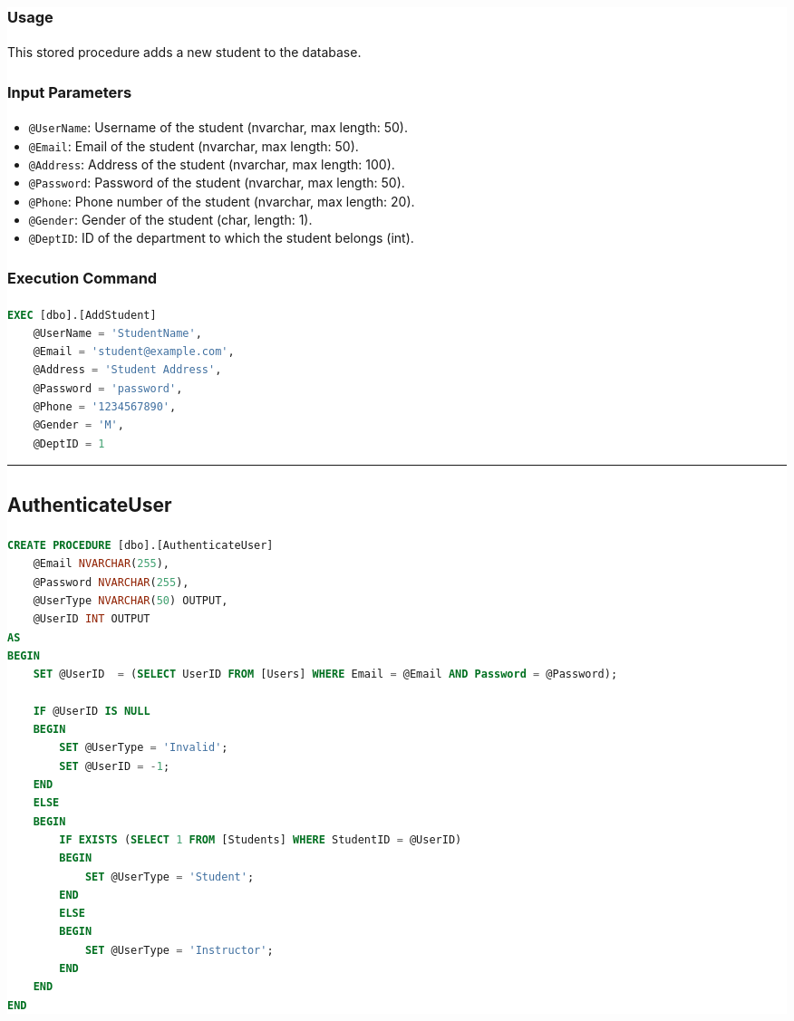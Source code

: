 ### Usage
This stored procedure adds a new student to the database.

### Input Parameters
- `@UserName`: Username of the student (nvarchar, max length: 50).
- `@Email`: Email of the student (nvarchar, max length: 50).
- `@Address`: Address of the student (nvarchar, max length: 100).
- `@Password`: Password of the student (nvarchar, max length: 50).
- `@Phone`: Phone number of the student (nvarchar, max length: 20).
- `@Gender`: Gender of the student (char, length: 1).
- `@DeptID`: ID of the department to which the student belongs (int).

### Execution Command
```sql
EXEC [dbo].[AddStudent] 
    @UserName = 'StudentName',
    @Email = 'student@example.com',
    @Address = 'Student Address',
    @Password = 'password',
    @Phone = '1234567890',
    @Gender = 'M',
    @DeptID = 1
```

---

## AuthenticateUser

```sql
CREATE PROCEDURE [dbo].[AuthenticateUser]
    @Email NVARCHAR(255),
    @Password NVARCHAR(255),
    @UserType NVARCHAR(50) OUTPUT,
    @UserID INT OUTPUT
AS
BEGIN
    SET @UserID  = (SELECT UserID FROM [Users] WHERE Email = @Email AND Password = @Password);
    
    IF @UserID IS NULL
    BEGIN
        SET @UserType = 'Invalid';
        SET @UserID = -1;
    END
    ELSE
    BEGIN
        IF EXISTS (SELECT 1 FROM [Students] WHERE StudentID = @UserID)
        BEGIN
            SET @UserType = 'Student';
        END
        ELSE
        BEGIN
            SET @UserType = 'Instructor';
        END
    END
END
```
